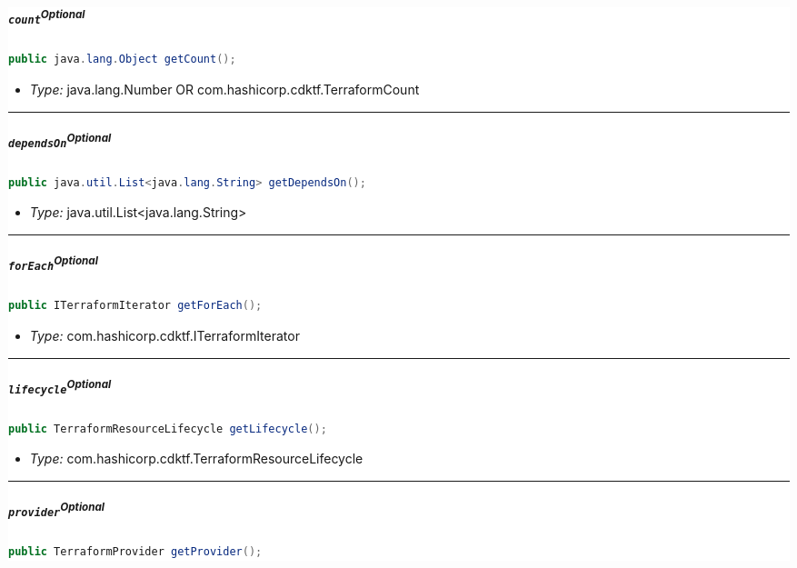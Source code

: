 ##### `count`<sup>Optional</sup> <a name="count" id="@cdktf/provider-cloudflare.dataCloudflareEmailSecurityTrustedDomainsList.DataCloudflareEmailSecurityTrustedDomainsList.property.count"></a>

```java
public java.lang.Object getCount();
```

- *Type:* java.lang.Number OR com.hashicorp.cdktf.TerraformCount

---

##### `dependsOn`<sup>Optional</sup> <a name="dependsOn" id="@cdktf/provider-cloudflare.dataCloudflareEmailSecurityTrustedDomainsList.DataCloudflareEmailSecurityTrustedDomainsList.property.dependsOn"></a>

```java
public java.util.List<java.lang.String> getDependsOn();
```

- *Type:* java.util.List<java.lang.String>

---

##### `forEach`<sup>Optional</sup> <a name="forEach" id="@cdktf/provider-cloudflare.dataCloudflareEmailSecurityTrustedDomainsList.DataCloudflareEmailSecurityTrustedDomainsList.property.forEach"></a>

```java
public ITerraformIterator getForEach();
```

- *Type:* com.hashicorp.cdktf.ITerraformIterator

---

##### `lifecycle`<sup>Optional</sup> <a name="lifecycle" id="@cdktf/provider-cloudflare.dataCloudflareEmailSecurityTrustedDomainsList.DataCloudflareEmailSecurityTrustedDomainsList.property.lifecycle"></a>

```java
public TerraformResourceLifecycle getLifecycle();
```

- *Type:* com.hashicorp.cdktf.TerraformResourceLifecycle

---

##### `provider`<sup>Optional</sup> <a name="provider" id="@cdktf/provider-cloudflare.dataCloudflareEmailSecurityTrustedDomainsList.DataCloudflareEmailSecurityTrustedDomainsList.property.provider"></a>

```java
public TerraformProvider getProvider();
```
